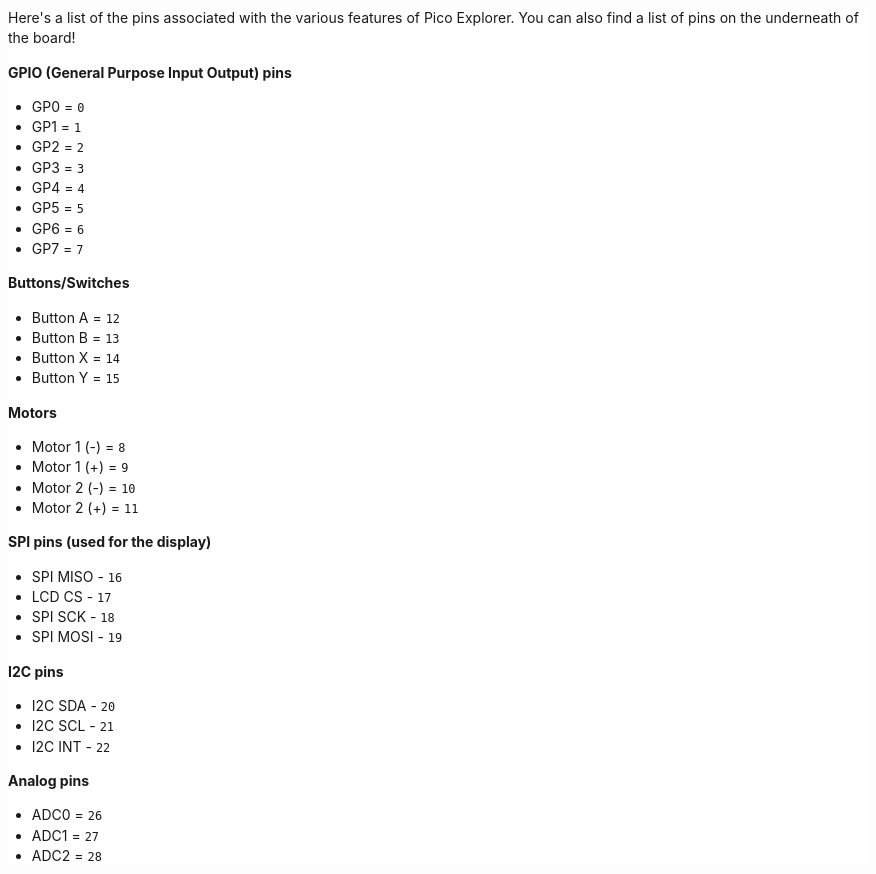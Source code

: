 Here's a list of the pins associated with the various features of Pico Explorer. You can also find a list of pins on the underneath of the board!

**GPIO (General Purpose Input Output) pins**

- GP0 = `0`
- GP1 = `1`
- GP2 = `2`
- GP3 = `3`
- GP4 = `4`
- GP5 = `5`
- GP6 = `6`
- GP7 = `7`

**Buttons/Switches**

- Button A = `12`
- Button B = `13`
- Button X = `14`
- Button Y = `15`

**Motors**

- Motor 1 (-) = `8`
- Motor 1 (+) = `9`
- Motor 2 (-) = `10`
- Motor 2 (+) = `11`

**SPI pins (used for the display)**

- SPI MISO - `16`
- LCD CS - `17`
- SPI SCK - `18`
- SPI MOSI - `19`

**I2C pins**

- I2C SDA - `20`
- I2C SCL - `21`
- I2C INT - `22`

**Analog pins**

- ADC0 = `26`
- ADC1 = `27`
- ADC2 = `28`